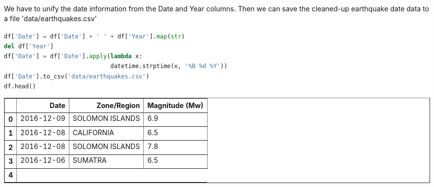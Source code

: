 

We have to unify the date information from the Date and Year columns. Then we can save the cleaned-up earthquake date data to a file 'data/earthquakes.csv'


```python
df['Date'] = df['Date'] + ' ' + df['Year'].map(str)
del df['Year']
df['Date'] = df['Date'].apply(lambda x: 
                              datetime.strptime(x, '%B %d %Y'))
df['Date'].to_csv('data/earthquakes.csv')
df.head()
```




<div>
<style>
    .dataframe thead tr:only-child th {
        text-align: right;
    }

    .dataframe thead th {
        text-align: left;
    }

    .dataframe tbody tr th {
        vertical-align: top;
    }
</style>
<table border="1" class="dataframe">
  <thead>
    <tr style="text-align: right;">
      <th></th>
      <th>Date</th>
      <th>Zone/Region</th>
      <th>Magnitude (Mw)</th>
    </tr>
  </thead>
  <tbody>
    <tr>
      <th>0</th>
      <td>2016-12-09</td>
      <td>SOLOMON ISLANDS</td>
      <td>6.9</td>
    </tr>
    <tr>
      <th>1</th>
      <td>2016-12-08</td>
      <td>CALIFORNIA</td>
      <td>6.5</td>
    </tr>
    <tr>
      <th>2</th>
      <td>2016-12-08</td>
      <td>SOLOMON ISLANDS</td>
      <td>7.8</td>
    </tr>
    <tr>
      <th>3</th>
      <td>2016-12-06</td>
      <td>SUMATRA</td>
      <td>6.5</td>
    </tr>
    <tr>
      <th>4</th>